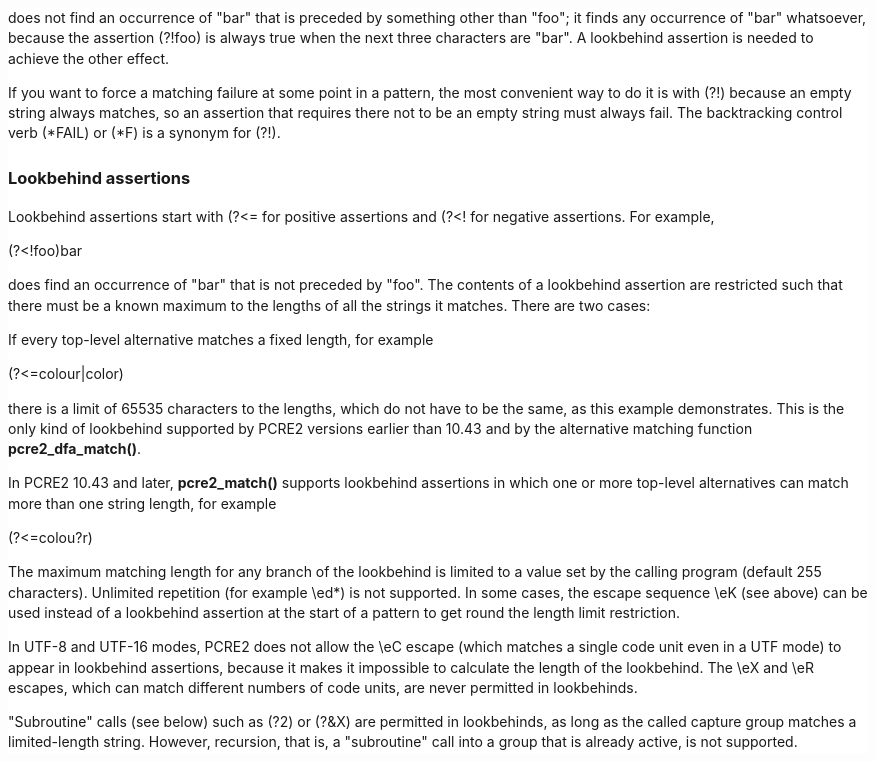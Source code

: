 does not find an occurrence of "bar" that is preceded by something other than
"foo"; it finds any occurrence of "bar" whatsoever, because the assertion
(?!foo) is always true when the next three characters are "bar". A
lookbehind assertion is needed to achieve the other effect.

If you want to force a matching failure at some point in a pattern, the most
convenient way to do it is with (?!) because an empty string always matches, so
an assertion that requires there not to be an empty string must always fail.
The backtracking control verb (*FAIL) or (*F) is a synonym for (?!).

<a name="lookbehind-assertions"></a>

### Lookbehind assertions


Lookbehind assertions start with (?&lt;= for positive assertions and (?&lt;! for
negative assertions. For example,

  (?&lt;!foo)bar

does find an occurrence of "bar" that is not preceded by "foo". The contents of
a lookbehind assertion are restricted such that there must be a known maximum
to the lengths of all the strings it matches. There are two cases:

If every top-level alternative matches a fixed length, for example

  (?&lt;=colour|color)

there is a limit of 65535 characters to the lengths, which do not have to be
the same, as this example demonstrates. This is the only kind of lookbehind
supported by PCRE2 versions earlier than 10.43 and by the alternative matching
function **pcre2\_dfa\_match()**.

In PCRE2 10.43 and later, **pcre2\_match()** supports lookbehind assertions in
which one or more top-level alternatives can match more than one string length,
for example

  (?&lt;=colou?r)

The maximum matching length for any branch of the lookbehind is limited to a
value set by the calling program (default 255 characters). Unlimited repetition
(for example \ed*) is not supported. In some cases, the escape sequence \eK
(see above)
can be used instead of a lookbehind assertion at the start of a pattern to get
round the length limit restriction.

In UTF-8 and UTF-16 modes, PCRE2 does not allow the \eC escape (which matches a
single code unit even in a UTF mode) to appear in lookbehind assertions,
because it makes it impossible to calculate the length of the lookbehind. The
\eX and \eR escapes, which can match different numbers of code units, are never
permitted in lookbehinds.

"Subroutine"
calls (see below) such as (?2) or (?&X) are permitted in lookbehinds, as long
as the called capture group matches a limited-length string. However,
recursion,
that is, a "subroutine" call into a group that is already active,
is not supported.
